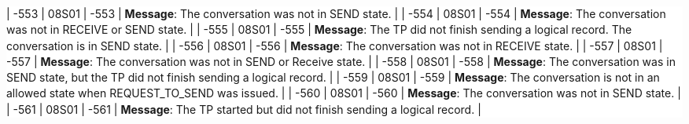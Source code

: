 |          -553          |           08S01           |           -553           |                                                                                                                                                                                                                                                <strong>Message</strong>: The conversation was not in SEND state.                                                                                                                                                                                                                                                 |
|          -554          |           08S01           |           -554           |                                                                                                                                                                                                                                           <strong>Message</strong>: The conversation was not in RECEIVE or SEND state.                                                                                                                                                                                                                                           |
|          -555          |           08S01           |           -555           |                                                                                                                                                                                                                           <strong>Message</strong>: The TP did not finish sending a logical record. The conversation is in SEND state.                                                                                                                                                                                                                           |
|          -556          |           08S01           |           -556           |                                                                                                                                                                                                                                               <strong>Message</strong>: The conversation was not in RECEIVE state.                                                                                                                                                                                                                                               |
|          -557          |           08S01           |           -557           |                                                                                                                                                                                                                                           <strong>Message</strong>: The conversation was not in SEND or Receive state.                                                                                                                                                                                                                                           |
|          -558          |           08S01           |           -558           |                                                                                                                                                                                                                        <strong>Message</strong>: The conversation was in SEND state, but the TP did not finish sending a logical record.                                                                                                                                                                                                                         |
|          -559          |           08S01           |           -559           |                                                                                                                                                                                                                              <strong>Message</strong>: The conversation is not in an allowed state when REQUEST_TO_SEND was issued.                                                                                                                                                                                                                              |
|          -560          |           08S01           |           -560           |                                                                                                                                                                                                                                                <strong>Message</strong>: The conversation was not in SEND state.                                                                                                                                                                                                                                                 |
|          -561          |           08S01           |           -561           |                                                                                                                                                                                                                                      <strong>Message</strong>: The TP started but did not finish sending a logical record.                                                                                                                                                                                                                                       |